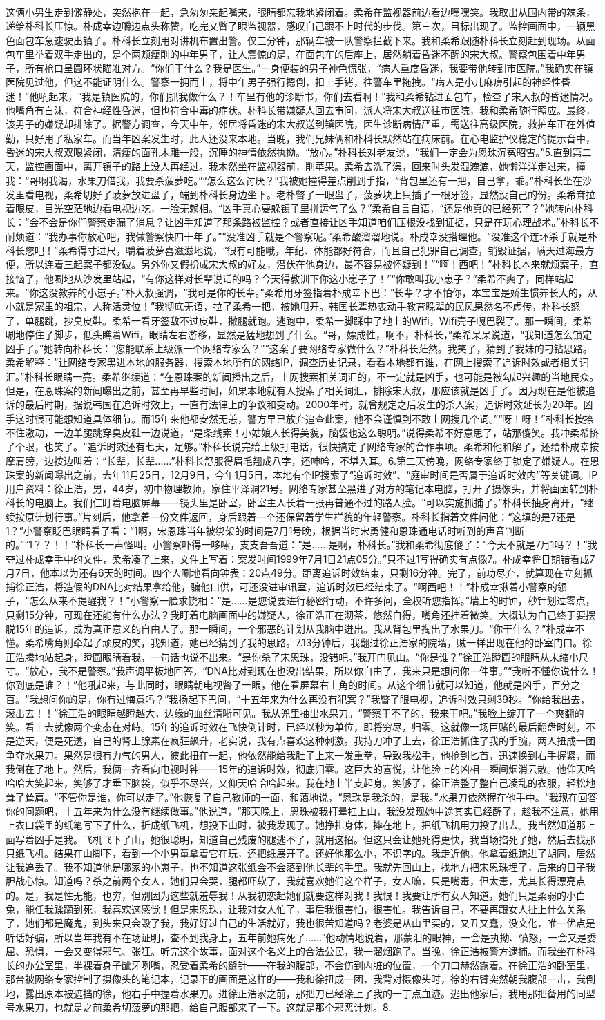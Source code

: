 这俩小男生走到僻静处，突然抱在一起，急匆匆亲起嘴来，眼睛都忘我地紧闭着。柔希在监视器前边看边嘿嘿笑。我取出从国内带的辣条，递给朴科长压惊。朴成幸边嚼边点头称赞，吃完又瞥了眼监视器，感叹自己跟不上时代的步伐。第三次，目标出现了。监控画面中，一辆黑色面包车急速驶出镇子。朴科长立刻用对讲机布置出警。仅三分钟，那辆车被一队警察拦截下来。我和柔希跟随朴科长立刻赶到现场。从面包车里举着双手走出的，是个两颊瘦削的中年男子，让人震惊的是，在面包车的后座上，居然躺着昏迷不醒的宋大叔。警察包围着中年男子，所有枪口呈圆环状瞄准对方。“你们干什么？我是医生。”一身便装的男子神色慌张，“病人重度昏迷，我要带他转到市医院。”我确实在镇医院见过他，但这不能证明什么。警察一拥而上，将中年男子强行摁倒，扣上手铐，往警车里拖拽。“病人是小儿麻痹引起的神经性昏迷！”他吼起来，“我是镇医院的，你们抓我做什么？！车里有他的诊断书，你们去看啊！”我和柔希钻进面包车，检查了宋大叔的昏迷情况。他嘴角有白沫，符合神经性昏迷，但也符合中毒的症状。朴科长带嫌疑人回去审问，派人将宋大叔送往市医院，我和柔希随行照应。最终，该男子的嫌疑却排除了。据警方调查，今天中午，邻居将昏迷的宋大叔送到镇医院，医生诊断病情严重，需送往高级医院，救护车正在外值勤，只好用了私家车。而当年凶案发生时，此人还没来本地。当晚，我们兄妹俩和朴科长默然站在病床前。在心电监护仪稳定的提示音中，昏迷的宋大叔双眼紧闭，清瘦的面孔木雕一般，沉睡的神情依然执拗。“放心。”朴科长对老友说，“我们一定会为恩珠沉冤昭雪。”5.直到第二天，监控画面中，离开镇子的路上没人再经过。我木然坐在监视器前，削苹果。柔希去洗了澡，回来时头发湿漉漉，她懒洋洋走过来，撞我：“哥啊我渴，水果刀借我，我要杀菠萝吃。”“怎么这么讨厌？”我被她撞得差点削到手指，“背包里还有一把，自己拿，乖。”朴科长坐在沙发里看电视，柔希切好了菠萝放进盘子，端到朴科长身边坐下。老朴瞥了一眼盘子，菠萝块上只插了一根牙签，显然没自己的份。柔希耷拉着眼皮，目光空茫地边看电视边吃，一脸无赖相。“凶手真心要躲镇子里拼运气了么？”柔希自言自语，“还是他真的已经死了？”她转向朴科长：“会不会是你们警察走漏了消息？让凶手知道了那条路被监控？或者直接让凶手知道咱们压根没找到证据，只是在玩心理战术。”朴科长不耐烦道：“我办事你放心吧，我做警察快四十年了。”“没准凶手就是个警察呢。”柔希酸溜溜地说。朴成幸没搭理他。“没准这个连环杀手就是朴科长您吧！”柔希得寸进尺，嚼着菠萝喜滋滋地说，“很有可能哦，年纪、体能都好符合，而且自己犯罪自己调查，销毁证据，瞒天过海最方便，所以连着三起案子都没破。另外你又假扮成宋大叔的好友，潜伏在他身边，最不容易被怀疑到！”“啊！西吧！”朴科长本来就烦案子，直接恼了，他唰地从沙发里站起，“有你这样对长辈说话的吗？今天得教训下你这小崽子了！”“你敢叫我小崽子？”柔希不爽了，同样站起来。“你这没教养的小崽子。”朴大叔强调，“我可是你的长辈。”柔希用牙签指着朴成幸下巴：“长辈？才不怕你，本宝宝是娇生惯养长大的，从小就是家里的祖宗，人称活灵位！”我彻底无语，拉了柔希一把，被她甩开。韩国长辈热衷动手教育晚辈的民风果然名不虚传，朴科长怒了，单腿跳，抄臭皮鞋。柔希一看牙签敌不过皮鞋，撒腿就跑。逃跑中，柔希一脚踩中了地上的Wifi，Wifi壳子嘎巴裂了。那一瞬间，柔希唰地停住了脚步，低头瞧着Wifi，眼睛左右游移，显然是猛地想到了什么。“哥，嫖成性，啊不，朴科长，”柔希呆呆说道，“我知道怎么锁定凶手了。”她转向朴科长：“您能联系上级派一个网络专家么？”“这案子要网络专家做什么？”朴科长茫然。我笑了，猜到了我妹的刁钻思路。柔希解释：“让网络专家黑进本地的服务器，搜索本地所有的网络IP，调查历史记录，看看本地都有谁，在网上搜索了追诉时效或者相关词汇。”朴科长眼睛一亮。柔希继续道：“在恩珠案的新闻播出之后，上网搜索相关词汇的，不一定就是凶手，也可能是被勾起兴趣的当地民众。但是，在恩珠案的新闻曝出之前，甚至再早些时间，如果本地就有人搜索了相关词汇，排除宋大叔，那应该就是凶手了。因为现在是他被追诉的最后时期，据说韩国在追诉时效上，一直有法律上的争议和变动。2000年时，就曾规定之后发生的杀人案，追诉时效延长为20年。凶手这时很可能想知道具体细节。而15年来他都安然无恙，警方早已放弃追查此案，他不会谨慎到不敢上网搜几个词。”“呀！呀！”朴科长按捺不住激动，一边单腿跳穿臭皮鞋一边说道，“是条线索！小姑娘人长得美貌，脑袋也这么聪明。”说得柔希不好意思了，站那傻笑。我冲柔希挤了个眼，也笑了。“追诉时效还有七天，足够。”朴科长说完给上级打电话，很快搞定了网络专家的合作事项。柔希和他和解了，还给朴成幸按摩肩膀，边按边叫着：“长辈，长辈……”朴科长舒服得眉毛翘成八字，还呻吟，不堪入耳。6.第二天傍晚，网络专家终于锁定了嫌疑人。在恩珠案的新闻曝出之前，去年11月25日，12月9日，今年1月5日，本地有个IP搜索了“追诉时效”、“庭审时间是否属于追诉时效内”等关键词。IP用户资料：徐正浩，男，44岁，初中物理教师，家住平泽洞21号。网络专家甚至黑进了对方的笔记本电脑，打开了摄像头，并将画面转到朴科长的电脑上。我们仨盯着电脑屏幕——镜头里是卧室，卧室主人长着一张再普通不过的路人脸。“可以实施抓捕了。”朴科长抽身离开，“继续按原计划行事。”片刻后，他拿着一份文件返回，身后跟着一个还保留着学生样貌的年轻警察。朴科长指着文件问他：“这填的是7还是1？”小警察眨巴眼睛看了看：“1啊，宋恩珠当年被绑架的时间是7月1号晚，根据当时宋勇健和恩珠通电话时听到的声音判断的。”“1？？！！”朴科长一声怪叫。小警察吓得一哆嗦，支支吾吾道：“是……是啊，朴科长。”我和柔希彻底傻了：“今天不就是7月1吗？！”我夺过朴成幸手中的文件，柔希凑了上来，文件上写着：案发时间1999年7月1日21点05分。”只不过1写得确实有点像7。朴成幸将日期错看成7月7日，他本以为还有6天的时间。四个人唰地看向钟表：20点49分。距离追诉时效结束，只剩16分钟。完了，前功尽弃，就算现在立刻抓捕徐正浩，将造假的DNA比对结果拿给他，骗他口供，可还没进审讯室，追诉时效已经结束了。“啊西吧！！”朴成幸揪着小警察的领子，“怎么从来不提醒我？！”小警察一脸求饶相：“是……是您说要进行秘密行动，不许多问，全权听您指挥。”墙上的时钟，秒针划过零点，只剩15分钟，可现在还能有什么办法？我盯着电脑画面中的嫌疑人，徐正浩正在沏茶，悠然自得，嘴角还挂着微笑。大概认为自己终于要摆脱15年的追诉，成为真正意义的自由人了。那一瞬间，一个邪恶的计划从我脑中迸出。我从背包里掏出了水果刀。“你干什么？”朴成幸不懂。柔希嘴角则牵起了顽皮的笑，我知道，她已经猜到了我的思路。7.13分钟后，我翻过徐正浩家的院墙，贼一样出现在他的卧室门口。徐正浩腾地站起身，瞪圆眼睛看我，一句话也说不出来。“是你杀了宋恩珠，没错吧。”我开门见山。“你是谁？”徐正浩瞪圆的眼睛从未缩小尺寸。“放心，我不是警察。”我声调平板地回答，“DNA比对到现在也没出结果，所以你自由了，我来只是想问你一件事。”“我听不懂你说什么！你到底是谁？！”他吼起来，与此同时，眼睛朝电视瞥了一眼，他在看屏幕右上角的时间。从这个细节就可以知道，他就是凶手，百分之百。“我想问你的是，你有过悔意吗？”我扬起下巴问，“十五年来为什么再没有犯案？”我瞥了眼电视，追诉时效只剩39秒。“你给我出去，滚出去！！”徐正浩的眼睛越瞪越大，边缘的血丝清晰可见。我从兜里抽出水果刀。“警察干不了的，我来干吧。”我脸上绽开了一个爽翻的笑。看上去就像两个变态在对峙。15年的追诉时效在飞快倒计时，已经以秒为单位，即将穷尽，归零。这就像一场巨赌的最后翻盘时刻，不是逆天，便是死透，自己的肾上腺素在疯狂飙升，老实说，我有点喜欢这种刺激。我持刀冲了上去，徐正浩抓住了我的手腕，两人扭成一团争夺水果刀。果然是很有力气的男人，彼此扭在一起，他依然能给我肚子上来一发重拳，导致我松手，他抢到匕首，迅速换到右手握紧，而我倒在了地上。然后，我俩一齐看向电视时钟——15年的追诉时效，彻底归零。这巨大的喜悦，让他脸上的凶相一瞬间烟消云散。他仰天哈哈哈大笑起来，笑够了才垂下脑袋，似乎不尽兴，又仰天哈哈哈起来。我在地上半支起身。笑够了，徐正浩整了整自己凌乱的衣服，轻松地耸了耸肩。“不管你是谁，你可以走了。”他恢复了自己教师的一面，和蔼地说，“恩珠是我杀的，是我。”水果刀依然握在他手中。“我现在回答你的问题吧，十五年来为什么没有继续做事。”他说道，“那天晚上，恩珠被我打晕扛上山，我没发现她中途其实已经醒了，趁我不注意，她用上衣口袋里的纸笔写下了什么，折成纸飞机，想投下山时，被我发现了。她挣扎身体，摔在地上，把纸飞机用力投了出去。我当然知道那上面写着凶手是我。飞机飞下了山，她很聪明，知道自己残废的腿逃不了，就用这招。但这只会让她死得更快，我当场掐死了她，然后去找那只纸飞机。结果在山脚下，看到一个小男童拿着它在玩，还把纸展开了。还好他那么小，不识字的。我走近他，他拿着纸跑进了胡同，居然让我追丢了。我不知道他是哪家的小崽子，也不知道这张纸会不会落到他长辈的手里。我就先回山上，找地方把宋恩珠埋了，后来的日子我胆战心惊。知道吗？杀之前两个女人，她们只会哭，腿都吓软了，我就喜欢她们这个样子，女人嘛，只是嘴毒，但太毒，尤其长得漂亮点的。是，我是性无能，也穷，但别因为这些就羞辱我！从我初恋起她们就要这样对我！我恨！我要让所有女人知道，她们只是柔弱的小白兔，能任我蹂躏到死，我喜欢这感觉！但是宋恩珠，让我对女人怕了，事后我很害怕，很害怕。我告诉自己，不要再跟女人扯上什么关系了，她们都是魔鬼，到头来只会毁了我，我好好过自己的生活就好，我也很苦知道吗？老婆是从山里买的，又丑又蠢，没文化，唯一优点是听话好骗，所以当年我有不在场证明，查不到我身上，五年前她病死了……”他动情地说着，那蒙泪的眼神，一会是执拗、愤怒，一会又是委屈、恐惧，一会又变得邪气、张狂。听完这个故事，面对这个名义上的合法公民，我一溜烟跑了。当晚，徐正浩被警方逮捕。而我坐在朴科长的办公室里，半裸着身子龇牙咧嘴，忍受着柔希的缝针——在我的腹部，不会伤到内脏的位置，一个刀口赫然露着。在徐正浩的卧室里，那台被网络专家控制了摄像头的笔记本，记录下的画面是这样的——我和徐扭成一团，我背对摄像头时，徐的右臂突然朝我腹部一击，我倒地，露出原本被遮挡的徐，他右手中握着水果刀。进徐正浩家之前，那把刀已经涂上了我的一丁点血迹。逃出他家后，我用那把备用的同型号水果刀，也就是之前柔希切菠萝的那把，给自己腹部来了一下。这就是那个邪恶计划。8.